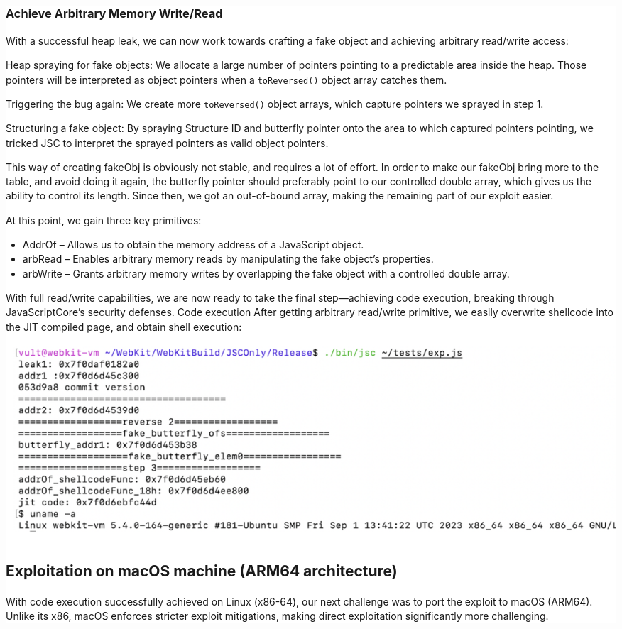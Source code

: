 ### Achieve Arbitrary Memory Write/Read
With a successful heap leak, we can now work towards crafting a fake object and achieving arbitrary read/write access:

Heap spraying for fake objects: We allocate a large number of pointers pointing to a predictable area inside the heap. Those pointers will be interpreted as object pointers when a `toReversed()` object array catches them.

Triggering the bug again: We create more `toReversed()` object arrays, which capture pointers we sprayed in step 1. 

Structuring a fake object: By spraying Structure ID and butterfly pointer onto the area to which captured pointers pointing, we tricked JSC to interpret the sprayed pointers as valid object pointers.


This way of creating fakeObj is obviously not stable, and requires a lot of effort. In order to make our fakeObj bring more to the table, and avoid doing it again, the butterfly pointer should preferably point to our controlled double array, which gives us the ability to control its length. Since then, we got an out-of-bound array, making the remaining part of our exploit easier.

At this point, we gain three key primitives:

  * AddrOf – Allows us to obtain the memory address of a JavaScript object.
  * arbRead – Enables arbitrary memory reads by manipulating the fake object’s properties.
  * arbWrite – Grants arbitrary memory writes by overlapping the fake object with a controlled double array.

With full read/write capabilities, we are now ready to take the final step—achieving code execution, breaking through JavaScriptCore’s security defenses.
Code execution
After getting arbitrary read/write primitive, we easily overwrite shellcode into the JIT compiled page, and obtain shell execution:

![](c.png)

## Exploitation on macOS machine (ARM64 architecture)

With code execution successfully achieved on Linux (x86-64), our next challenge was to port the exploit to macOS (ARM64). Unlike its x86, macOS enforces stricter exploit mitigations, making direct exploitation significantly more challenging. 
